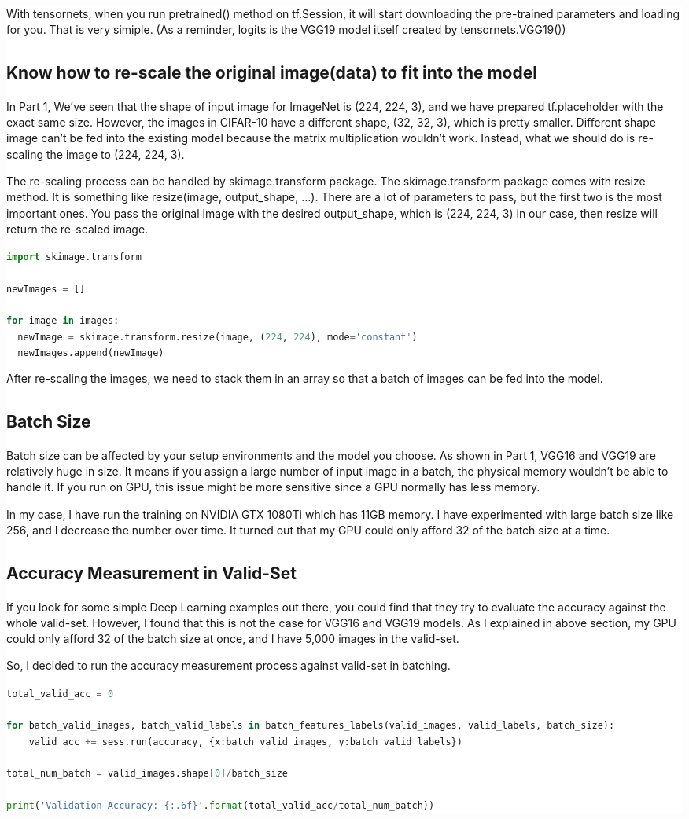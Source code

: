 With tensornets, when you run pretrained() method on tf.Session, it will start downloading the pre-trained parameters and loading for you. That is very simiple. (As a reminder, logits is the VGG19 model itself created by tensornets.VGG19())

## Know how to re-scale the original image(data) to fit into the model
In Part 1, We’ve seen that the shape of input image for ImageNet is (224, 224, 3), and we have prepared tf.placeholder with the exact same size. However, the images in CIFAR-10 have a different shape, (32, 32, 3), which is pretty smaller. Different shape image can’t be fed into the existing model because the matrix multiplication wouldn’t work. Instead, what we should do is re-scaling the image to (224, 224, 3).

The re-scaling process can be handled by skimage.transform package. The skimage.transform package comes with resize method. It is something like resize(image, output_shape, …). There are a lot of parameters to pass, but the first two is the most important ones. You pass the original image with the desired output_shape, which is (224, 224, 3) in our case, then resize will return the re-scaled image.

```python
import skimage.transform

newImages = []

for image in images:
  newImage = skimage.transform.resize(image, (224, 224), mode='constant')
  newImages.append(newImage)
```
After re-scaling the images, we need to stack them in an array so that a batch of images can be fed into the model.

## Batch Size
Batch size can be affected by your setup environments and the model you choose. As shown in Part 1, VGG16 and VGG19 are relatively huge in size. It means if you assign a large number of input image in a batch, the physical memory wouldn’t be able to handle it. If you run on GPU, this issue might be more sensitive since a GPU normally has less memory.

In my case, I have run the training on NVIDIA GTX 1080Ti which has 11GB memory. I have experimented with large batch size like 256, and I decrease the number over time. It turned out that my GPU could only afford 32 of the batch size at a time.

## Accuracy Measurement in Valid-Set
If you look for some simple Deep Learning examples out there, you could find that they try to evaluate the accuracy against the whole valid-set. However, I found that this is not the case for VGG16 and VGG19 models. As I explained in above section, my GPU could only afford 32 of the batch size at once, and I have 5,000 images in the valid-set.

So, I decided to run the accuracy measurement process against valid-set in batching.

```python
total_valid_acc = 0

for batch_valid_images, batch_valid_labels in batch_features_labels(valid_images, valid_labels, batch_size):
    valid_acc += sess.run(accuracy, {x:batch_valid_images, y:batch_valid_labels})

total_num_batch = valid_images.shape[0]/batch_size

print('Validation Accuracy: {:.6f}'.format(total_valid_acc/total_num_batch))
```
